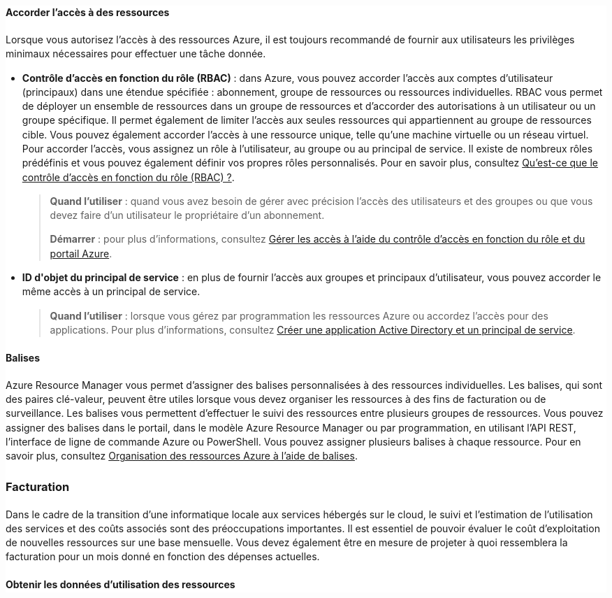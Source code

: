 #### <a name="grant-access-to-resources"></a>Accorder l’accès à des ressources

Lorsque vous autorisez l’accès à des ressources Azure, il est toujours recommandé de fournir aux utilisateurs les privilèges minimaux nécessaires pour effectuer une tâche donnée.

- **Contrôle d’accès en fonction du rôle (RBAC)** : dans Azure, vous pouvez accorder l’accès aux comptes d’utilisateur (principaux) dans une étendue spécifiée : abonnement, groupe de ressources ou ressources individuelles. RBAC vous permet de déployer un ensemble de ressources dans un groupe de ressources et d’accorder des autorisations à un utilisateur ou un groupe spécifique. Il permet également de limiter l’accès aux seules ressources qui appartiennent au groupe de ressources cible. Vous pouvez également accorder l’accès à une ressource unique, telle qu’une machine virtuelle ou un réseau virtuel. Pour accorder l’accès, vous assignez un rôle à l’utilisateur, au groupe ou au principal de service. Il existe de nombreux rôles prédéfinis et vous pouvez également définir vos propres rôles personnalisés. Pour en savoir plus, consultez [Qu’est-ce que le contrôle d’accès en fonction du rôle (RBAC) ?](../../role-based-access-control/overview.md).

  > **Quand l’utiliser** : quand vous avez besoin de gérer avec précision l’accès des utilisateurs et des groupes ou que vous devez faire d’un utilisateur le propriétaire d’un abonnement.
  > 
  > **Démarrer** : pour plus d’informations, consultez [Gérer les accès à l’aide du contrôle d’accès en fonction du rôle et du portail Azure](../../role-based-access-control/role-assignments-portal.md).

- **ID d'objet du principal de service** : en plus de fournir l’accès aux groupes et principaux d’utilisateur, vous pouvez accorder le même accès à un principal de service.

  > **Quand l’utiliser** : lorsque vous gérez par programmation les ressources Azure ou accordez l’accès pour des applications. Pour plus d’informations, consultez [Créer une application Active Directory et un principal de service](../../active-directory/develop/howto-create-service-principal-portal.md).

#### <a name="tags"></a>Balises

Azure Resource Manager vous permet d’assigner des balises personnalisées à des ressources individuelles. Les balises, qui sont des paires clé-valeur, peuvent être utiles lorsque vous devez organiser les ressources à des fins de facturation ou de surveillance. Les balises vous permettent d’effectuer le suivi des ressources entre plusieurs groupes de ressources. Vous pouvez assigner des balises dans le portail, dans le modèle Azure Resource Manager ou par programmation, en utilisant l’API REST, l’interface de ligne de commande Azure ou PowerShell. Vous pouvez assigner plusieurs balises à chaque ressource. Pour en savoir plus, consultez [Organisation des ressources Azure à l’aide de balises](../../resource-group-using-tags.md).

### <a name="billing"></a>Facturation

Dans le cadre de la transition d’une informatique locale aux services hébergés sur le cloud, le suivi et l’estimation de l’utilisation des services et des coûts associés sont des préoccupations importantes. Il est essentiel de pouvoir évaluer le coût d’exploitation de nouvelles ressources sur une base mensuelle. Vous devez également être en mesure de projeter à quoi ressemblera la facturation pour un mois donné en fonction des dépenses actuelles.

#### <a name="get-resource-usage-data"></a>Obtenir les données d’utilisation des ressources
